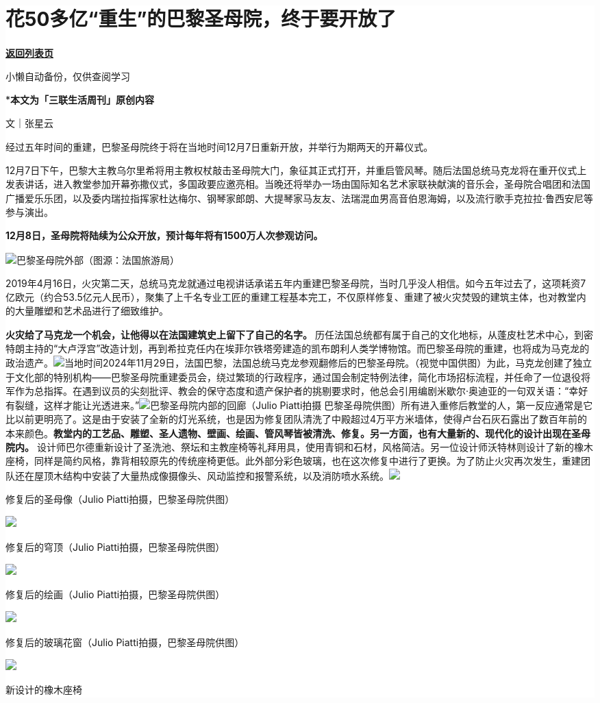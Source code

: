 # 花50多亿“重生”的巴黎圣母院，终于要开放了

[**返回列表页**](/gzh/三联生活周刊)

小懒自动备份，仅供查阅学习

***本文为「三联生活周刊」原创内容**

文｜张星云

经过五年时间的重建，巴黎圣母院终于将在当地时间12月7日重新开放，并举行为期两天的开幕仪式。

12月7日下午，巴黎大主教乌尔里希将用主教权杖敲击圣母院大门，象征其正式打开，并重启管风琴。随后法国总统马克龙将在重开仪式上发表讲话，进入教堂参加开幕弥撒仪式，多国政要应邀亮相。当晚还将举办一场由国际知名艺术家联袂献演的音乐会，圣母院合唱团和法国广播爱乐乐团，以及委内瑞拉指挥家杜达梅尔、钢琴家郎朗、大提琴家马友友、法瑞混血男高音伯恩海姆，以及流行歌手克拉拉·鲁西安尼等参与演出。

**12月8日，圣母院将陆续为公众开放，预计每年将有1500万人次参观访问。**

![](https://mmbiz.qpic.cn/sz_mmbiz_jpg/mscgUN7TcTJX2b0a6upsm2G5sK2d3kKISMNkbt4mv5g194eUBKicFlPs69WYvfSDgjyQhNZibBLHXMwJnQ5dDZUg/640?wx_fmt=jpeg&from;=appmsg)巴黎圣母院外部（图源：法国旅游局）

2019年4月16日，火灾第二天，总统马克龙就通过电视讲话承诺五年内重建巴黎圣母院，当时几乎没人相信。如今五年过去了，这项耗资7亿欧元（约合53.5亿元人民币），聚集了上千名专业工匠的重建工程基本完工，不仅原样修复、重建了被火灾焚毁的建筑主体，也对教堂内的大量雕塑和艺术品进行了细致维护。

**火灾给了马克龙一个机会，让他得以在法国建筑史上留下了自己的名字。**
历任法国总统都有属于自己的文化地标，从蓬皮杜艺术中心，到密特朗主持的“大卢浮宫”改造计划，再到希拉克任内在埃菲尔铁塔旁建造的凯布朗利人类学博物馆。而巴黎圣母院的重建，也将成为马克龙的政治遗产。![](https://mmbiz.qpic.cn/mmbiz_jpg/c2Sib3Mp7pOMV0eaibuEASfL62FcxdegQj20cqib0TUYSUru0eFFhicTyaq4EryZEr189VBK7wN63GfKukAjl6l7sA/640?wx_fmt=jpeg&from;=appmsg)当地时间2024年11月29日，法国巴黎，法国总统马克龙参观翻修后的巴黎圣母院。（视觉中国供图）为此，马克龙创建了独立于文化部的特别机构——巴黎圣母院重建委员会，绕过繁琐的行政程序，通过国会制定特例法律，简化市场招标流程，并任命了一位退役将军作为总指挥。在遇到议员的尖刻批评、教会的保守态度和遗产保护者的挑剔要求时，他总会引用编剧米歇尔·奥迪亚的一句双关语：“幸好有裂缝，这样才能让光透进来。”![](https://mmbiz.qpic.cn/mmbiz_jpg/c2Sib3Mp7pOMV0eaibuEASfL62FcxdegQjh0njobevPCM2E7DSnPiao10WHmhOkOhiaeIrsEoNibTytA9ibRgw1sN3zQ/640?wx_fmt=jpeg&from;=appmsg)巴黎圣母院内部的回廊（Julio
Piatti拍摄
巴黎圣母院供图）所有进入重修后教堂的人，第一反应通常是它比以前更明亮了。这是由于安装了全新的灯光系统，也是因为修复团队清洗了中殿超过4万平方米墙体，使得卢台石灰石露出了数百年前的本来颜色。**教堂内的工艺品、雕塑、圣人遗物、壁画、绘画、管风琴皆被清洗、修复。另一方面，也有大量新的、现代化的设计出现在圣母院内。**
设计师巴尔德重新设计了圣洗池、祭坛和主教座椅等礼拜用具，使用青铜和石材，风格简洁。另一位设计师沃特林则设计了新的橡木座椅，同样是简约风格，靠背相较原先的传统座椅更低。此外部分彩色玻璃，也在这次修复中进行了更换。为了防止火灾再次发生，重建团队还在屋顶木结构中安装了大量热成像摄像头、风动监控和报警系统，以及消防喷水系统。![](https://mmbiz.qpic.cn/mmbiz_jpg/c2Sib3Mp7pOMV0eaibuEASfL62FcxdegQjgZKllSvl5jbaHYQsRe5utLib1jABDHsc40Lj5iaK4eGd1Q4PGKkKyKLg/640?wx_fmt=jpeg&from;=appmsg)

修复后的圣母像（Julio Piatti拍摄，巴黎圣母院供图）

![](https://mmbiz.qpic.cn/mmbiz_jpg/c2Sib3Mp7pOMV0eaibuEASfL62FcxdegQjArswwuorWILA3eeNDMRAsUL4aEIGDvBg5mW4Cz8h08ibEibcTRu7d0pg/640?wx_fmt=jpeg&from;=appmsg)

修复后的穹顶（Julio Piatti拍摄，巴黎圣母院供图）

![](https://mmbiz.qpic.cn/mmbiz_jpg/c2Sib3Mp7pOMV0eaibuEASfL62FcxdegQjDsotkVJtnbtw8GqVibk6kicFGmDTInfugBbopDddAgufO9SBdbEB2okw/640?wx_fmt=jpeg&from;=appmsg)

修复后的绘画（Julio Piatti拍摄，巴黎圣母院供图）

![](https://mmbiz.qpic.cn/mmbiz_jpg/c2Sib3Mp7pOMV0eaibuEASfL62FcxdegQjhtnXsqI6tjS0per3Zpspic9sYP7DPOarZxhnpgPkXwAW1uerjKKzpRA/640?wx_fmt=jpeg&from;=appmsg)

修复后的玻璃花窗（Julio Piatti拍摄，巴黎圣母院供图）

![](https://mmbiz.qpic.cn/mmbiz_jpg/c2Sib3Mp7pOMV0eaibuEASfL62FcxdegQjlPMl2q9dZEo0yYz3rnAX27kgr4odGyzdS8a1vdrCBvQicAhZjVgWmaQ/640?wx_fmt=jpeg&from;=appmsg)

新设计的橡木座椅
